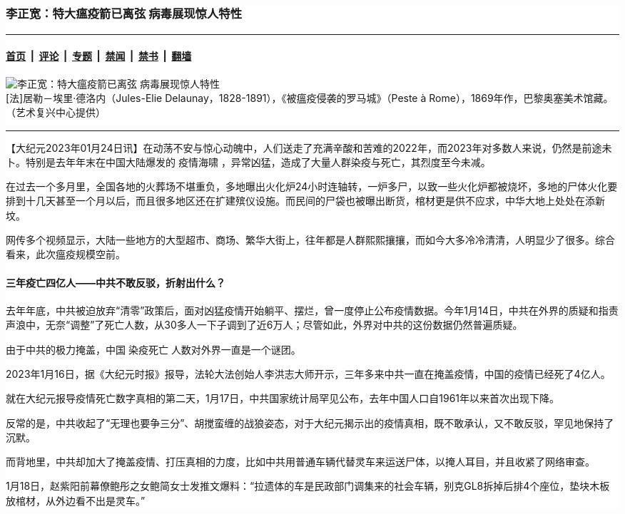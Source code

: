 ### 李正宽：特大瘟疫箭已离弦 病毒展现惊人特性

---

#### [首页](../../../..?n13914401) &nbsp;|&nbsp; [评论](../../../../../epoch-comment?n13914401) &nbsp;|&nbsp; [专题](../../../../../epoch-special?n13914401) &nbsp;|&nbsp; [禁闻](../../../../../epoch-news?n13914401) &nbsp;|&nbsp; [禁书](../../../../../books?n13914401) &nbsp;|&nbsp; [翻墙](https://github.com/gfw-breaker/nogfw/blob/master/README.md?n13914401)


<div><img alt="李正宽：特大瘟疫箭已离弦 病毒展现惊人特性" class="attachment-djy_600_400 size-djy_600_400 wp-post-image" src="https://i.epochtimes.com/assets/uploads/2023/01/id13914409-2023-01-23_195439-600x400.jpg"/>
<div class="caption">
 [法]居勒－埃里‧德洛内（Jules-Elie Delaunay，1828-1891），《被瘟疫侵袭的罗马城》（Peste à Rome），1869年作，巴黎奥塞美术馆藏。（艺术复兴中心提供）
</div></div><hr/><div class="post_content" id="artbody" itemprop="articleBody">
 
 <p>
  【大纪元2023年01月24日讯】在动荡不安与惊心动魄中，人们送走了充满辛酸和苦难的2022年，而2023年对多数人来说，仍然是前途未卜。特别是去年年末在中国大陆爆发的
  <ok href="https://www.epochtimes.com/gb/tag/%E7%96%AB%E6%83%85%E6%B5%B7%E5%95%B8.html">
   疫情海啸
  </ok>
  ，异常凶猛，造成了大量人群染疫与死亡，其烈度至今未减。
 </p>
 <p>
  在过去一个多月里，全国各地的火葬场不堪重负，多地曝出火化炉24小时连轴转，一炉多尸，以致一些火化炉都被烧坏，多地的尸体火化要排到十几天甚至一个月以后，而且很多地区还在扩建殡仪设施。而民间的尸袋也被曝出断货，棺材更是供不应求，中华大地上处处在添新坟。
 </p>
 <p>
  <center>
  </center>
  <p>
   网传多个视频显示，大陆一些地方的大型超市、商场、繁华大街上，往年都是人群熙熙攘攘，而如今大多冷冷清清，人明显少了很多。综合看来，此次瘟疫规模空前。
  </p>
  <h4>
   三年疫亡四亿人——中共不敢反驳，折射出什么？
  </h4>
  <p>
   去年年底，中共被迫放弃“清零”政策后，面对凶猛疫情开始躺平、摆烂，曾一度停止公布疫情数据。今年1月14日，中共在外界的质疑和指责声浪中，无奈“调整”了死亡人数，从30多人一下子调到了近6万人；尽管如此，外界对中共的这份数据仍然普遍质疑。
  </p>
  <p>
   由于中共的极力掩盖，中国
   <ok href="https://www.epochtimes.com/gb/tag/%E6%9F%93%E7%96%AB%E6%AD%BB%E4%BA%A1.html">
    染疫死亡
   </ok>
   人数对外界一直是一个谜团。
  </p>
  <p>
   2023年1月16日，据《大纪元时报》报导，法轮大法创始人李洪志大师开示，三年多来中共一直在掩盖疫情，中国的疫情已经死了4亿人。
  </p>
  <p>
   就在大纪元报导疫情死亡数字真相的第二天，1月17日，中共国家统计局罕见公布，去年中国人口自1961年以来首次出现下降。
  </p>
  <p>
   反常的是，中共收起了“无理也要争三分”、胡搅蛮缠的战狼姿态，对于大纪元揭示出的疫情真相，既不敢承认，又不敢反驳，罕见地保持了沉默。
  </p>
  <p>
   而背地里，中共却加大了掩盖疫情、打压真相的力度，比如中共用普通车辆代替灵车来运送尸体，以掩人耳目，并且收紧了网络审查。
  </p>
  <p>
   1月18日，赵紫阳前幕僚鲍彤之女鲍简女士发推文爆料：“拉遗体的车是民政部门调集来的社会车辆，别克GL8拆掉后排4个座位，垫块木板放棺材，从外边看不出是灵车。”
  </p>
  <p>
